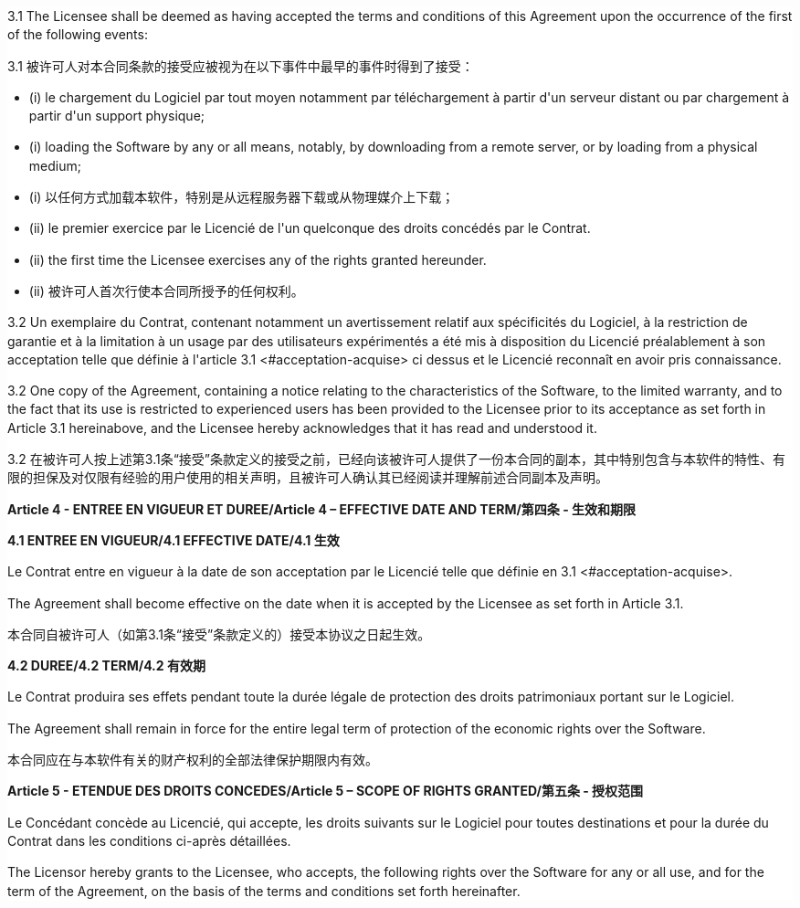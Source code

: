 3.1 The Licensee shall be deemed as having accepted the terms and conditions of this Agreement upon the occurrence of the first of the following events:

3.1 被许可人对本合同条款的接受应被视为在以下事件中最早的事件时得到了接受：

- (i) le chargement du Logiciel par tout moyen notamment par téléchargement à partir d'un serveur distant ou par chargement à partir d'un support physique;
- (i) loading the Software by any or all means, notably, by downloading from a remote server, or by loading from a physical medium;
- (i) 以任何方式加载本软件，特别是从远程服务器下载或从物理媒介上下载；

- (ii) le premier exercice par le Licencié de l'un quelconque des droits concédés par le Contrat.
- (ii) the first time the Licensee exercises any of the rights granted hereunder.
- (ii) 被许可人首次行使本合同所授予的任何权利。

3.2 Un exemplaire du Contrat, contenant notamment un avertissement relatif aux spécificités du Logiciel, à la restriction de garantie et à la limitation à un usage par des utilisateurs expérimentés a été mis à disposition du Licencié préalablement à son acceptation telle que définie à l'article 3.1 <#acceptation-acquise> ci dessus et le Licencié reconnaît en avoir pris connaissance.

3.2 One copy of the Agreement, containing a notice relating to the characteristics of the Software, to the limited warranty, and to the fact that its use is restricted to experienced users has been provided to the Licensee prior to its acceptance as set forth in Article 3.1 hereinabove, and the Licensee hereby acknowledges that it has read and understood it.

3.2 在被许可人按上述第3.1条“接受”条款定义的接受之前，已经向该被许可人提供了一份本合同的副本，其中特别包含与本软件的特性、有限的担保及对仅限有经验的用户使用的相关声明，且被许可人确认其已经阅读并理解前述合同副本及声明。


 **Article 4 - ENTREE EN VIGUEUR ET DUREE/Article 4 – EFFECTIVE DATE AND TERM/第四条 - 生效和期限** 

 **4.1 ENTREE EN VIGUEUR/4.1 EFFECTIVE DATE/4.1 生效** 

Le Contrat entre en vigueur à la date de son acceptation par le Licencié telle que définie en 3.1 <#acceptation-acquise>.

The Agreement shall become effective on the date when it is accepted by the Licensee as set forth in Article 3.1.

本合同自被许可人（如第3.1条“接受”条款定义的）接受本协议之日起生效。

 **4.2 DUREE/4.2 TERM/4.2 有效期** 

Le Contrat produira ses effets pendant toute la durée légale de protection des droits patrimoniaux portant sur le Logiciel.

The Agreement shall remain in force for the entire legal term of protection of the economic rights over the Software.

本合同应在与本软件有关的财产权利的全部法律保护期限内有效。


 **Article 5 - ETENDUE DES DROITS CONCEDES/Article 5 – SCOPE OF RIGHTS GRANTED/第五条 - 授权范围** 

Le Concédant concède au Licencié, qui accepte, les droits suivants sur le Logiciel pour toutes destinations et pour la durée du Contrat dans les conditions ci-après détaillées.

The Licensor hereby grants to the Licensee, who accepts, the following rights over the Software for any or all use, and for the term of the Agreement, on the basis of the terms and conditions set forth hereinafter.
